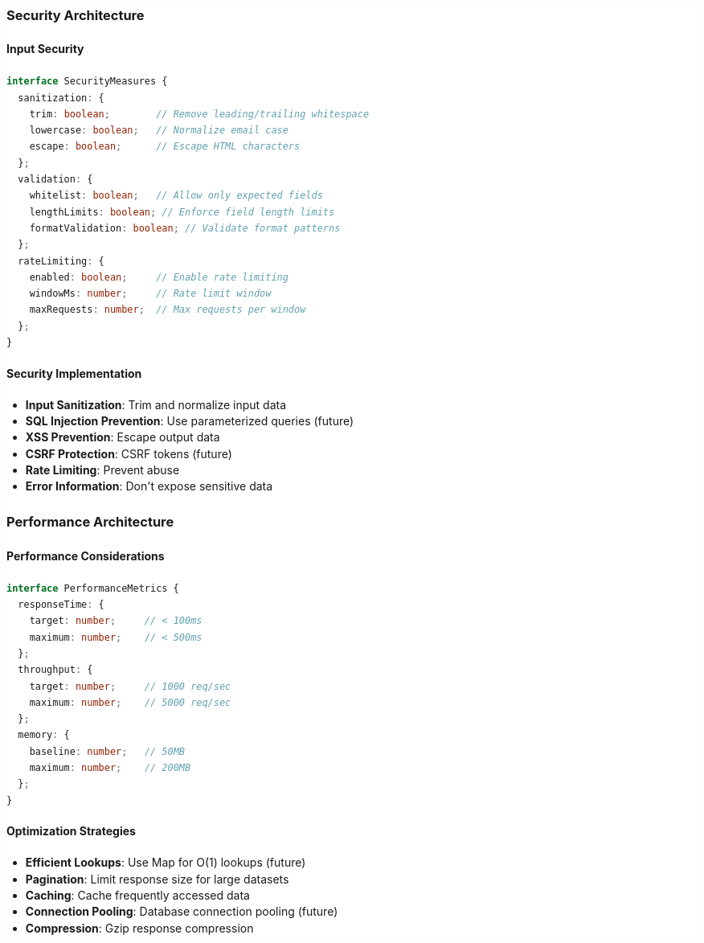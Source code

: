 ### Security Architecture

#### Input Security
```typescript
interface SecurityMeasures {
  sanitization: {
    trim: boolean;        // Remove leading/trailing whitespace
    lowercase: boolean;   // Normalize email case
    escape: boolean;      // Escape HTML characters
  };
  validation: {
    whitelist: boolean;   // Allow only expected fields
    lengthLimits: boolean; // Enforce field length limits
    formatValidation: boolean; // Validate format patterns
  };
  rateLimiting: {
    enabled: boolean;     // Enable rate limiting
    windowMs: number;     // Rate limit window
    maxRequests: number;  // Max requests per window
  };
}
```

#### Security Implementation
- **Input Sanitization**: Trim and normalize input data
- **SQL Injection Prevention**: Use parameterized queries (future)
- **XSS Prevention**: Escape output data
- **CSRF Protection**: CSRF tokens (future)
- **Rate Limiting**: Prevent abuse
- **Error Information**: Don't expose sensitive data

### Performance Architecture

#### Performance Considerations
```typescript
interface PerformanceMetrics {
  responseTime: {
    target: number;     // < 100ms
    maximum: number;    // < 500ms
  };
  throughput: {
    target: number;     // 1000 req/sec
    maximum: number;    // 5000 req/sec
  };
  memory: {
    baseline: number;   // 50MB
    maximum: number;    // 200MB
  };
}
```

#### Optimization Strategies
- **Efficient Lookups**: Use Map for O(1) lookups (future)
- **Pagination**: Limit response size for large datasets
- **Caching**: Cache frequently accessed data
- **Connection Pooling**: Database connection pooling (future)
- **Compression**: Gzip response compression
